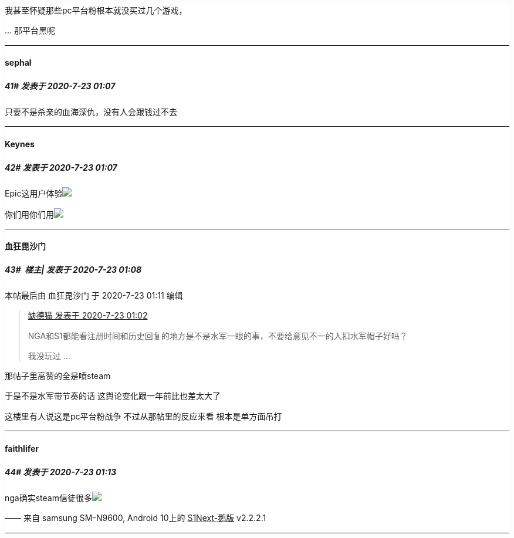 我甚至怀疑那些pc平台粉根本就没买过几个游戏，

 ...</blockquote>
那平台黑呢


-----

####  sephal  
##### 41#       发表于 2020-7-23 01:07


只要不是杀亲的血海深仇，没有人会跟钱过不去


-----

####  Keynes  
##### 42#       发表于 2020-7-23 01:07


Epic这用户体验<img src="https://static.saraba1st.com/image/smiley/face2017/067.png" referrerpolicy="no-referrer">

你们用你们用<img src="https://static.saraba1st.com/image/smiley/face2017/163.png" referrerpolicy="no-referrer">


-----

####  血狂毘沙门  
##### 43#         楼主| 发表于 2020-7-23 01:08


 本帖最后由 血狂毘沙门 于 2020-7-23 01:11 编辑 
<blockquote><a href="httphttps://bbs.saraba1st.com/2b/forum.php?mod=redirect&amp;goto=findpost&amp;pid=48189311&amp;ptid=1950653" target="_blank">缺德猫 发表于 2020-7-23 01:02</a>

NGA和S1都能看注册时间和历史回复的地方是不是水军一眼的事，不要给意见不一的人扣水军帽子好吗？

我没玩过 ...</blockquote>
那帖子里高赞的全是喷steam

于是不是水军带节奏的话 这舆论变化跟一年前比也差太大了

这楼里有人说这是pc平台粉战争 不过从那帖里的反应来看 根本是单方面吊打


-----

####  faithlifer  
##### 44#       发表于 2020-7-23 01:13


nga确实steam信徒很多<img src="https://static.saraba1st.com/image/smiley/face2017/020.png" referrerpolicy="no-referrer">

—— 来自 samsung SM-N9600, Android 10上的 [S1Next-鹅版](https://github.com/ykrank/S1-Next/releases) v2.2.2.1


-----
